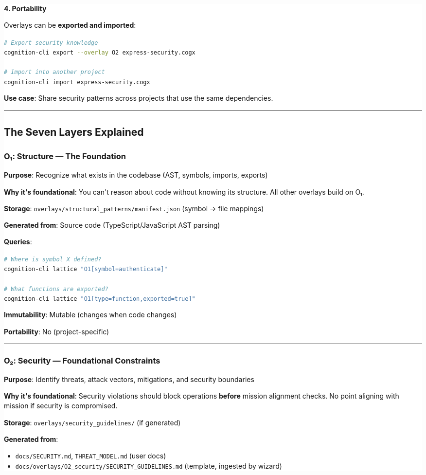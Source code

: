 **4. Portability**

Overlays can be **exported and imported**:

```bash
# Export security knowledge
cognition-cli export --overlay O2 express-security.cogx

# Import into another project
cognition-cli import express-security.cogx
```

**Use case**: Share security patterns across projects that use the same dependencies.

---

## The Seven Layers Explained

### O₁: Structure — The Foundation

**Purpose**: Recognize what exists in the codebase (AST, symbols, imports, exports)

**Why it's foundational**: You can't reason about code without knowing its structure. All other overlays build on O₁.

**Storage**: `overlays/structural_patterns/manifest.json` (symbol → file mappings)

**Generated from**: Source code (TypeScript/JavaScript AST parsing)

**Queries**:

```bash
# Where is symbol X defined?
cognition-cli lattice "O1[symbol=authenticate]"

# What functions are exported?
cognition-cli lattice "O1[type=function,exported=true]"
```

**Immutability**: Mutable (changes when code changes)

**Portability**: No (project-specific)

---

### O₂: Security — Foundational Constraints

**Purpose**: Identify threats, attack vectors, mitigations, and security boundaries

**Why it's foundational**: Security violations should block operations **before** mission alignment checks. No point aligning with mission if security is compromised.

**Storage**: `overlays/security_guidelines/` (if generated)

**Generated from**:

- `docs/SECURITY.md`, `THREAT_MODEL.md` (user docs)
- `docs/overlays/O2_security/SECURITY_GUIDELINES.md` (template, ingested by wizard)
